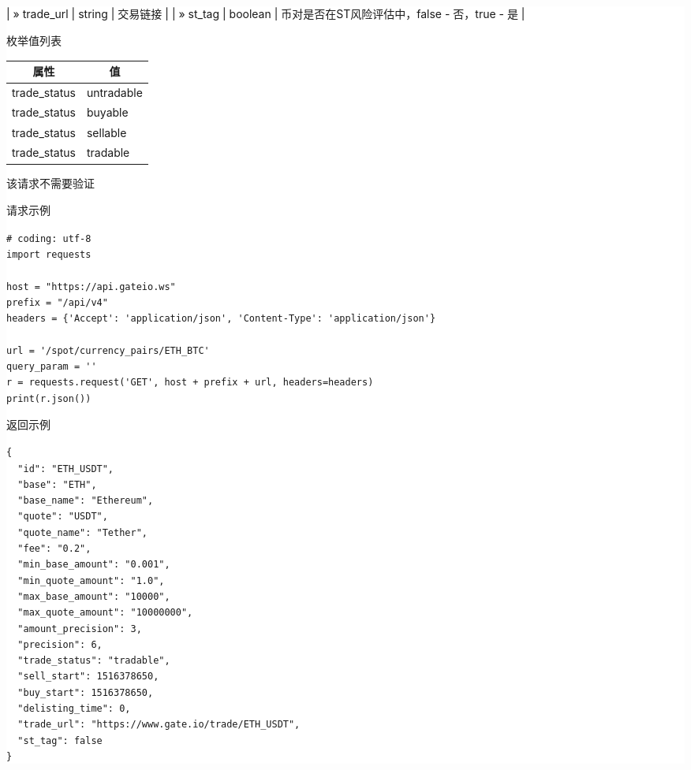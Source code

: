 | » trade_url        | string         | 交易链接                                                     |
| » st_tag           | boolean        | 币对是否在ST风险评估中，false - 否，true - 是                |



枚举值列表

| 属性         | 值         |
| ------------ | ---------- |
| trade_status | untradable |
| trade_status | buyable    |
| trade_status | sellable   |
| trade_status | tradable   |

该请求不需要验证



请求示例

```
# coding: utf-8
import requests

host = "https://api.gateio.ws"
prefix = "/api/v4"
headers = {'Accept': 'application/json', 'Content-Type': 'application/json'}

url = '/spot/currency_pairs/ETH_BTC'
query_param = ''
r = requests.request('GET', host + prefix + url, headers=headers)
print(r.json())

```

返回示例

```
{
  "id": "ETH_USDT",
  "base": "ETH",
  "base_name": "Ethereum",
  "quote": "USDT",
  "quote_name": "Tether",
  "fee": "0.2",
  "min_base_amount": "0.001",
  "min_quote_amount": "1.0",
  "max_base_amount": "10000",
  "max_quote_amount": "10000000",
  "amount_precision": 3,
  "precision": 6,
  "trade_status": "tradable",
  "sell_start": 1516378650,
  "buy_start": 1516378650,
  "delisting_time": 0,
  "trade_url": "https://www.gate.io/trade/ETH_USDT",
  "st_tag": false
}
```
